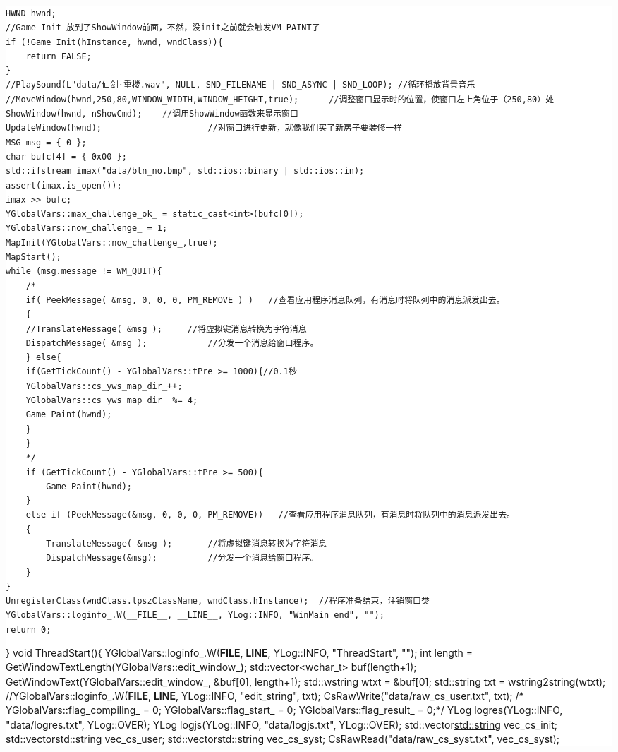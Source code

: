 	HWND hwnd;
	//Game_Init 放到了ShowWindow前面，不然，没init之前就会触发VM_PAINT了
	if (!Game_Init(hInstance, hwnd, wndClass)){
		return FALSE;
	}
	//PlaySound(L"data/仙剑·重楼.wav", NULL, SND_FILENAME | SND_ASYNC | SND_LOOP); //循环播放背景音乐
	//MoveWindow(hwnd,250,80,WINDOW_WIDTH,WINDOW_HEIGHT,true);		//调整窗口显示时的位置，使窗口左上角位于（250,80）处
	ShowWindow(hwnd, nShowCmd);    //调用ShowWindow函数来显示窗口
	UpdateWindow(hwnd);						//对窗口进行更新，就像我们买了新房子要装修一样
	MSG msg = { 0 };
	char bufc[4] = { 0x00 };
	std::ifstream imax("data/btn_no.bmp", std::ios::binary | std::ios::in);
	assert(imax.is_open());
	imax >> bufc;
	YGlobalVars::max_challenge_ok_ = static_cast<int>(bufc[0]);
	YGlobalVars::now_challenge_ = 1;
	MapInit(YGlobalVars::now_challenge_,true);
	MapStart();
	while (msg.message != WM_QUIT){
		/*
		if( PeekMessage( &msg, 0, 0, 0, PM_REMOVE ) )   //查看应用程序消息队列，有消息时将队列中的消息派发出去。
		{
		//TranslateMessage( &msg );		//将虚拟键消息转换为字符消息
		DispatchMessage( &msg );			//分发一个消息给窗口程序。
		} else{
		if(GetTickCount() - YGlobalVars::tPre >= 1000){//0.1秒
		YGlobalVars::cs_yws_map_dir_++;
		YGlobalVars::cs_yws_map_dir_ %= 4;
		Game_Paint(hwnd);
		}
		}
		*/
		if (GetTickCount() - YGlobalVars::tPre >= 500){
			Game_Paint(hwnd);
		}
		else if (PeekMessage(&msg, 0, 0, 0, PM_REMOVE))   //查看应用程序消息队列，有消息时将队列中的消息派发出去。
		{
			TranslateMessage( &msg );		//将虚拟键消息转换为字符消息
			DispatchMessage(&msg);			//分发一个消息给窗口程序。
		}
	}
	UnregisterClass(wndClass.lpszClassName, wndClass.hInstance);  //程序准备结束，注销窗口类
	YGlobalVars::loginfo_.W(__FILE__, __LINE__, YLog::INFO, "WinMain end", "");
	return 0;
}
void ThreadStart(){
	YGlobalVars::loginfo_.W(__FILE__, __LINE__, YLog::INFO, "ThreadStart", "");
	int length = GetWindowTextLength(YGlobalVars::edit_window_);
	std::vector<wchar_t> buf(length+1);
	GetWindowText(YGlobalVars::edit_window_, &buf[0], length+1);
	std::wstring wtxt = &buf[0];
	std::string txt = wstring2string(wtxt);
	//YGlobalVars::loginfo_.W(__FILE__, __LINE__, YLog::INFO, "edit_string", txt);
	CsRawWrite("data/raw_cs_user.txt", txt);
	/*
	YGlobalVars::flag_compiling_ = 0;
	YGlobalVars::flag_start_ = 0;
	YGlobalVars::flag_result_ = 0;*/
	YLog logres(YLog::INFO, "data/logres.txt", YLog::OVER);
	YLog logjs(YLog::INFO, "data/logjs.txt", YLog::OVER);
	std::vector<std::string> vec_cs_init;
	std::vector<std::string> vec_cs_user;
	std::vector<std::string> vec_cs_syst;
	CsRawRead("data/raw_cs_syst.txt", vec_cs_syst);